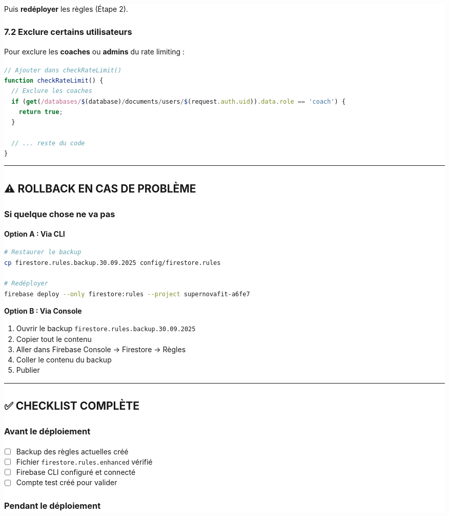 Puis **redéployer** les règles (Étape 2).

### 7.2 Exclure certains utilisateurs

Pour exclure les **coaches** ou **admins** du rate limiting :

```javascript
// Ajouter dans checkRateLimit()
function checkRateLimit() {
  // Exclure les coaches
  if (get(/databases/$(database)/documents/users/$(request.auth.uid)).data.role == 'coach') {
    return true;
  }

  // ... reste du code
}
```

---

## ⚠️ ROLLBACK EN CAS DE PROBLÈME

### Si quelque chose ne va pas

**Option A : Via CLI**

```bash
# Restaurer le backup
cp firestore.rules.backup.30.09.2025 config/firestore.rules

# Redéployer
firebase deploy --only firestore:rules --project supernovafit-a6fe7
```

**Option B : Via Console**

1. Ouvrir le backup `firestore.rules.backup.30.09.2025`
2. Copier tout le contenu
3. Aller dans Firebase Console → Firestore → Règles
4. Coller le contenu du backup
5. Publier

---

## ✅ CHECKLIST COMPLÈTE

### Avant le déploiement

- [ ] Backup des règles actuelles créé
- [ ] Fichier `firestore.rules.enhanced` vérifié
- [ ] Firebase CLI configuré et connecté
- [ ] Compte test créé pour valider

### Pendant le déploiement
